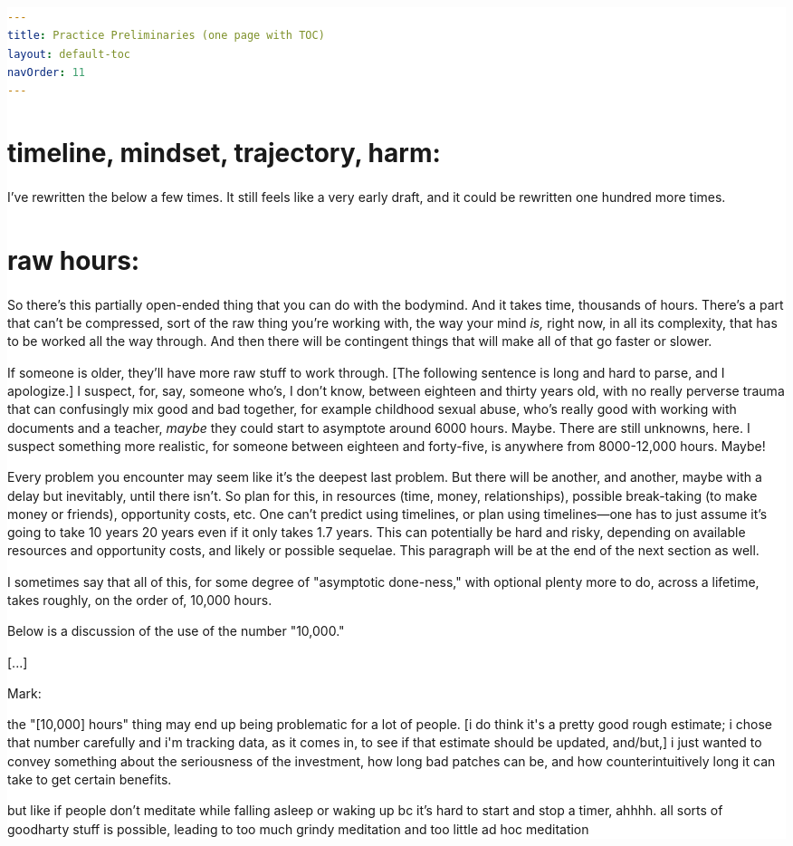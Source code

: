 ```yaml
---
title: Practice Preliminaries (one page with TOC)
layout: default-toc
navOrder: 11
---
```


# timeline, mindset, trajectory, harm:

I’ve rewritten the below a few times. It still feels like a very early draft, and it could be rewritten one hundred more times.

# raw hours:

So there’s this partially open-ended thing that you can do with the bodymind. And it takes time, thousands of hours. There’s a part that can’t be compressed, sort of the raw thing you’re working with, the way your mind *is,* right now, in all its complexity, that has to be worked all the way through. And then there will be contingent things that will make all of that go faster or slower.

If someone is older, they’ll have more raw stuff to work through. [The following sentence is long and hard to parse, and I apologize.] I suspect, for, say, someone who’s, I don’t know, between eighteen and thirty years old, with no really perverse trauma that can confusingly mix good and bad together, for example childhood sexual abuse, who’s really good with working with documents and a teacher, *maybe* they could start to asymptote around 6000 hours. Maybe. There are still unknowns, here. I suspect something more realistic, for someone between eighteen and forty-five, is anywhere from 8000-12,000 hours. Maybe!

Every problem you encounter may seem like it’s the deepest last problem. But there will be another, and another, maybe with a delay but inevitably, until there isn’t. So plan for this, in resources (time, money, relationships), possible break-taking (to make money or friends), opportunity costs, etc. One can’t predict using timelines, or plan using timelines—one has to just assume it’s going to take 10 years 20 years even if it only takes 1.7 years. This can potentially be hard and risky, depending on available resources and opportunity costs, and likely or possible sequelae. This paragraph will be at the end of the next section as well.

I sometimes say that all of this, for some degree of "asymptotic done-ness," with optional plenty more to do, across a lifetime, takes roughly, on the order of, 10,000 hours.

Below is a discussion of the use of the number "10,000."


[...]


Mark:

the "[10,000] hours" thing may end up being problematic for a lot of people. [i do think it's a pretty good rough estimate; i chose that number carefully and i'm tracking data, as it comes in, to see if that estimate should be updated, and/but,] i just wanted to convey something about the seriousness of the investment, how long bad patches can be, and how counterintuitively long it can take to get certain benefits.

but like if people don’t meditate while falling asleep or waking up bc it’s hard to start and stop a timer, ahhhh. all sorts of goodharty stuff is possible, leading to too much grindy meditation and too little ad hoc meditation
